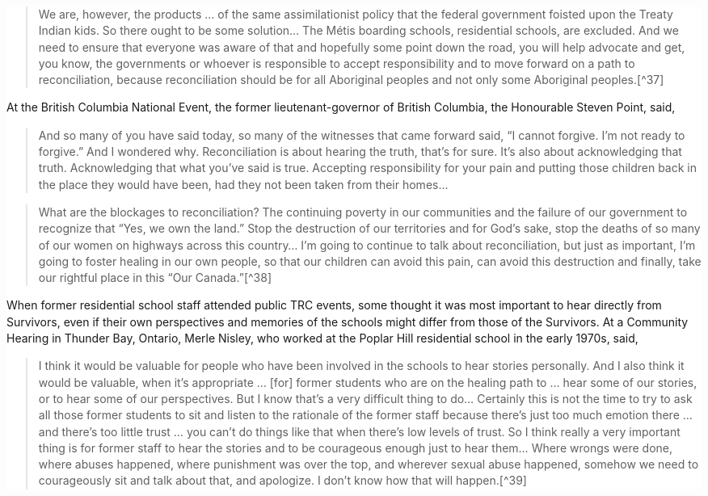 > We are, however, the products …
> of the same assimilationist policy that the federal government foisted upon the Treaty Indian kids.
> So there ought to be some solution…
> The Métis boarding schools, residential schools, are excluded.
> And we need to ensure that everyone was aware of that and hopefully some point down the road, you will help advocate and get, you know, the governments or whoever is responsible to accept responsibility and to move forward on a path to reconciliation, because reconciliation should be for all Aboriginal peoples and not only some Aboriginal peoples.[^37]

At the British Columbia National Event, the former lieutenant-governor of British Columbia, the Honourable Steven Point, said,

> And so many of you have said today, so many of the witnesses that came forward said, “I cannot forgive.
I’m not ready to forgive.”
And I wondered why.
Reconciliation is about hearing the truth, that’s for sure.
It’s also about acknowledging that truth.
Acknowledging that what you’ve said is true.
Accepting responsibility for your pain and putting those children back in the place they would have been, had they not been taken from their homes…

> What are the blockages to reconciliation?
The continuing poverty in our communities and the failure of our government to recognize that “Yes, we own the land.”
Stop the destruction of our territories and for God’s sake, stop the deaths of so many of our women on highways across this country…
I’m going to continue to talk about reconciliation, but just as important, I’m going to foster healing in our own people, so that our children can avoid this pain, can avoid this destruction and finally, take our rightful place in this “Our Canada.”[^38]

When former residential school staff attended public TRC events, some thought it was most important to hear directly from Survivors, even if their own perspectives and
memories of the schools might differ from those of the Survivors.
At a Community Hearing in Thunder Bay, Ontario, Merle Nisley, who worked at the Poplar Hill residential school in the early 1970s, said,

> I think it would be valuable for people who have been involved in the schools to hear stories personally.
And I also think it would be valuable, when it’s appropriate …
[for] former students who are on the healing path to …
hear some of our stories, or to hear some of our perspectives.
But I know that’s a very difficult thing to do…
Certainly this is not the time to try to ask all those former students to sit and listen to the rationale of the former staff because there’s just too much emotion there …
and there’s too little trust …
you can’t do things like that when there’s low levels of trust.
So I think really a very important thing is for former staff to hear the stories and to be courageous enough just to hear them…
Where wrongs were done, where abuses happened, where punishment was over the top, and wherever sexual abuse happened, somehow we need to courageously sit and talk about that, and apologize.
I don’t know how that will happen.[^39]
